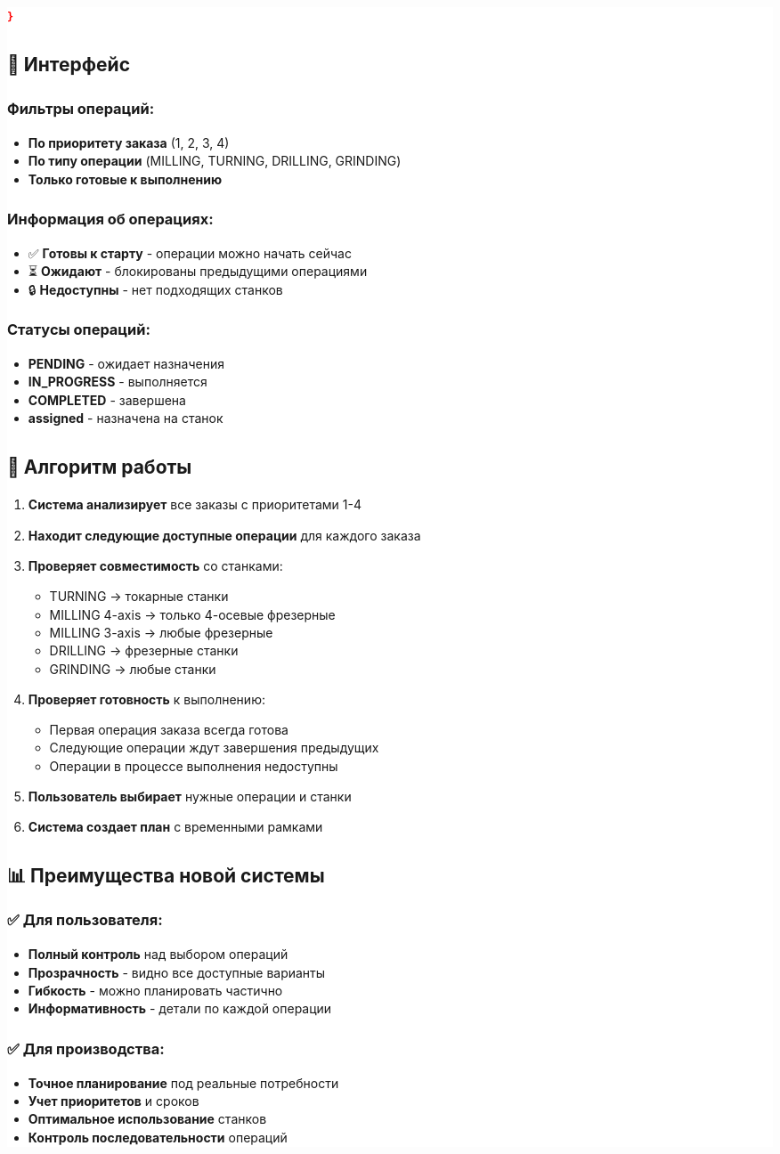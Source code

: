 ```json
}
```

## 🎨 Интерфейс

### Фильтры операций:
- **По приоритету заказа** (1, 2, 3, 4)
- **По типу операции** (MILLING, TURNING, DRILLING, GRINDING)
- **Только готовые к выполнению**

### Информация об операциях:
- ✅ **Готовы к старту** - операции можно начать сейчас
- ⏳ **Ожидают** - блокированы предыдущими операциями
- 🔒 **Недоступны** - нет подходящих станков

### Статусы операций:
- **PENDING** - ожидает назначения
- **IN_PROGRESS** - выполняется
- **COMPLETED** - завершена
- **assigned** - назначена на станок

## 🔧 Алгоритм работы

1. **Система анализирует** все заказы с приоритетами 1-4
2. **Находит следующие доступные операции** для каждого заказа
3. **Проверяет совместимость** со станками:
   - TURNING → токарные станки
   - MILLING 4-axis → только 4-осевые фрезерные
   - MILLING 3-axis → любые фрезерные
   - DRILLING → фрезерные станки
   - GRINDING → любые станки

4. **Проверяет готовность** к выполнению:
   - Первая операция заказа всегда готова
   - Следующие операции ждут завершения предыдущих
   - Операции в процессе выполнения недоступны

5. **Пользователь выбирает** нужные операции и станки
6. **Система создает план** с временными рамками

## 📊 Преимущества новой системы

### ✅ Для пользователя:
- **Полный контроль** над выбором операций
- **Прозрачность** - видно все доступные варианты
- **Гибкость** - можно планировать частично
- **Информативность** - детали по каждой операции

### ✅ Для производства:
- **Точное планирование** под реальные потребности
- **Учет приоритетов** и сроков
- **Оптимальное использование** станков
- **Контроль последовательности** операций
